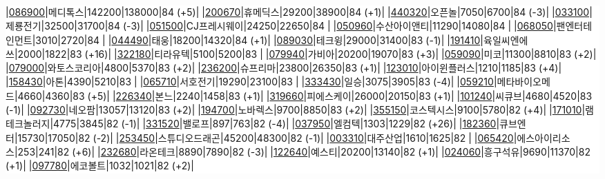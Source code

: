 |[086900](https://finance.daum.net/quotes/A086900)|메디톡스|142200|138000|84 (+5)|
|[200670](https://finance.daum.net/quotes/A200670)|휴메딕스|29200|38900|84 (+1)|
|[440320](https://finance.daum.net/quotes/A440320)|오픈놀|7050|6700|84 (-3)|
|[033100](https://finance.daum.net/quotes/A033100)|제룡전기|32500|31700|84 (-3)|
|[051500](https://finance.daum.net/quotes/A051500)|CJ프레시웨이|24250|22650|84 |
|[050960](https://finance.daum.net/quotes/A050960)|수산아이앤티|11290|14080|84 |
|[068050](https://finance.daum.net/quotes/A068050)|팬엔터테인먼트|3010|2720|84 |
|[044490](https://finance.daum.net/quotes/A044490)|태웅|18200|14320|84 (+1)|
|[089030](https://finance.daum.net/quotes/A089030)|테크윙|29000|31400|83 (-1)|
|[191410](https://finance.daum.net/quotes/A191410)|육일씨엔에쓰|2000|1822|83 (+16)|
|[322180](https://finance.daum.net/quotes/A322180)|티라유텍|5100|5200|83 |
|[079940](https://finance.daum.net/quotes/A079940)|가비아|20200|19070|83 (+3)|
|[059090](https://finance.daum.net/quotes/A059090)|미코|11300|8810|83 (+2)|
|[079000](https://finance.daum.net/quotes/A079000)|와토스코리아|4800|5370|83 (+2)|
|[236200](https://finance.daum.net/quotes/A236200)|슈프리마|23800|26350|83 (+1)|
|[123010](https://finance.daum.net/quotes/A123010)|아이윈플러스|1210|1185|83 (+4)|
|[158430](https://finance.daum.net/quotes/A158430)|아톤|4390|5210|83 |
|[065710](https://finance.daum.net/quotes/A065710)|서호전기|19290|23100|83 |
|[333430](https://finance.daum.net/quotes/A333430)|일승|3075|3905|83 (-4)|
|[059210](https://finance.daum.net/quotes/A059210)|메타바이오메드|4660|4360|83 (+5)|
|[226340](https://finance.daum.net/quotes/A226340)|본느|2240|1458|83 (+1)|
|[319660](https://finance.daum.net/quotes/A319660)|피에스케이|26000|20150|83 (+1)|
|[101240](https://finance.daum.net/quotes/A101240)|씨큐브|4680|4520|83 (-1)|
|[092730](https://finance.daum.net/quotes/A092730)|네오팜|13057|13120|83 (+2)|
|[194700](https://finance.daum.net/quotes/A194700)|노바렉스|9700|8850|83 (+2)|
|[355150](https://finance.daum.net/quotes/A355150)|코스텍시스|9100|5780|82 (+4)|
|[171010](https://finance.daum.net/quotes/A171010)|램테크놀러지|4775|3845|82 (-1)|
|[331520](https://finance.daum.net/quotes/A331520)|밸로프|897|763|82 (-4)|
|[037950](https://finance.daum.net/quotes/A037950)|엘컴텍|1303|1229|82 (+26)|
|[182360](https://finance.daum.net/quotes/A182360)|큐브엔터|15730|17050|82 (-2)|
|[253450](https://finance.daum.net/quotes/A253450)|스튜디오드래곤|45200|48300|82 (-1)|
|[003310](https://finance.daum.net/quotes/A003310)|대주산업|1610|1625|82 |
|[065420](https://finance.daum.net/quotes/A065420)|에스아이리소스|253|241|82 (+6)|
|[232680](https://finance.daum.net/quotes/A232680)|라온테크|8890|7890|82 (-3)|
|[122640](https://finance.daum.net/quotes/A122640)|예스티|20200|13140|82 (+1)|
|[024060](https://finance.daum.net/quotes/A024060)|흥구석유|9690|11370|82 (+1)|
|[097780](https://finance.daum.net/quotes/A097780)|에코볼트|1032|1021|82 (+2)|